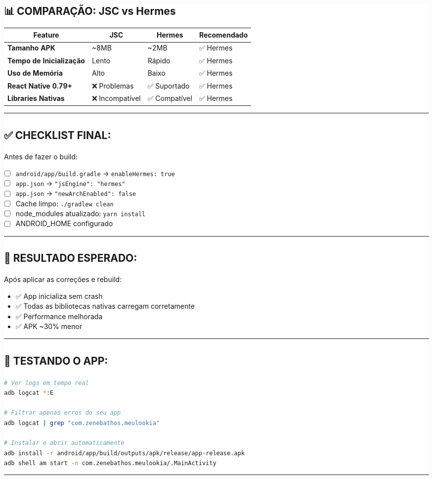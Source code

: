 
## 📊 COMPARAÇÃO: JSC vs Hermes

| Feature | JSC | Hermes | Recomendado |
|---------|-----|--------|-------------|
| **Tamanho APK** | ~8MB | ~2MB | ✅ Hermes |
| **Tempo de Inicialização** | Lento | Rápido | ✅ Hermes |
| **Uso de Memória** | Alto | Baixo | ✅ Hermes |
| **React Native 0.79+** | ❌ Problemas | ✅ Suportado | ✅ Hermes |
| **Libraries Nativas** | ❌ Incompatível | ✅ Compatível | ✅ Hermes |

---

## ✅ CHECKLIST FINAL:

Antes de fazer o build:

- [ ] `android/app/build.gradle` → `enableHermes: true`
- [ ] `app.json` → `"jsEngine": "hermes"`
- [ ] `app.json` → `"newArchEnabled": false`
- [ ] Cache limpo: `./gradlew clean`
- [ ] node_modules atualizado: `yarn install`
- [ ] ANDROID_HOME configurado

---

## 🎯 RESULTADO ESPERADO:

Após aplicar as correções e rebuild:
- ✅ App inicializa sem crash
- ✅ Todas as bibliotecas nativas carregam corretamente
- ✅ Performance melhorada
- ✅ APK ~30% menor

---

## 📱 TESTANDO O APP:

```bash
# Ver logs em tempo real
adb logcat *:E

# Filtrar apenas erros do seu app
adb logcat | grep "com.zenebathos.meulookia"

# Instalar e abrir automaticamente
adb install -r android/app/build/outputs/apk/release/app-release.apk
adb shell am start -n com.zenebathos.meulookia/.MainActivity
```

---